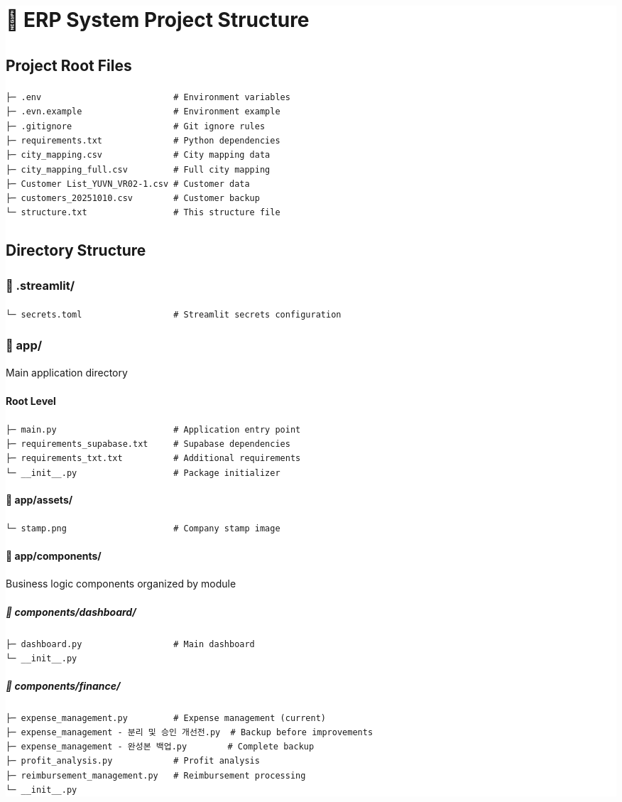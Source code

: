 # 📂 ERP System Project Structure

## Project Root Files
```
├─ .env                          # Environment variables
├─ .evn.example                  # Environment example
├─ .gitignore                    # Git ignore rules
├─ requirements.txt              # Python dependencies
├─ city_mapping.csv              # City mapping data
├─ city_mapping_full.csv         # Full city mapping
├─ Customer List_YUVN_VR02-1.csv # Customer data
├─ customers_20251010.csv        # Customer backup
└─ structure.txt                 # This structure file
```

## Directory Structure

### 📁 .streamlit/
```
└─ secrets.toml                  # Streamlit secrets configuration
```

### 📁 app/
Main application directory

#### Root Level
```
├─ main.py                       # Application entry point
├─ requirements_supabase.txt     # Supabase dependencies
├─ requirements_txt.txt          # Additional requirements
└─ __init__.py                   # Package initializer
```

#### 📁 app/assets/
```
└─ stamp.png                     # Company stamp image
```

#### 📁 app/components/
Business logic components organized by module

##### 📁 components/dashboard/
```
├─ dashboard.py                  # Main dashboard
└─ __init__.py
```

##### 📁 components/finance/
```
├─ expense_management.py         # Expense management (current)
├─ expense_management - 분리 및 승인 개선전.py  # Backup before improvements
├─ expense_management - 완성본 백업.py        # Complete backup
├─ profit_analysis.py            # Profit analysis
├─ reimbursement_management.py   # Reimbursement processing
└─ __init__.py
```

